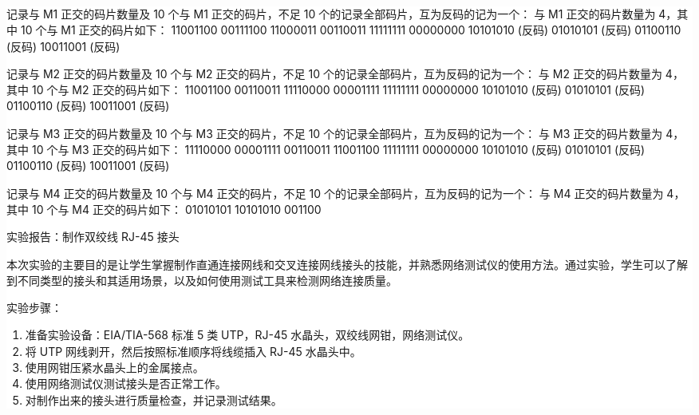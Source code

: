 记录与 M1 正交的码片数量及 10 个与 M1 正交的码片，不足 10 个的记录全部码片，互为反码的记为一个：
与 M1 正交的码片数量为 4，其中 10 个与 M1 正交的码片如下：
11001100
00111100
11000011
00110011
11111111
00000000
10101010 (反码)
01010101 (反码)
01100110 (反码)
10011001 (反码)

记录与 M2 正交的码片数量及 10 个与 M2 正交的码片，不足 10 个的记录全部码片，互为反码的记为一个：
与 M2 正交的码片数量为 4，其中 10 个与 M2 正交的码片如下：
11001100
00110011
11110000
00001111
11111111
00000000
10101010 (反码)
01010101 (反码)
01100110 (反码)
10011001 (反码)

记录与 M3 正交的码片数量及 10 个与 M3 正交的码片，不足 10 个的记录全部码片，互为反码的记为一个：
与 M3 正交的码片数量为 4，其中 10 个与 M3 正交的码片如下：
11110000
00001111
00110011
11001100
11111111
00000000
10101010 (反码)
01010101 (反码)
01100110 (反码)
10011001 (反码)

记录与 M4 正交的码片数量及 10 个与 M4 正交的码片，不足 10 个的记录全部码片，互为反码的记为一个：
与 M4 正交的码片数量为 4，其中 10 个与 M4 正交的码片如下：
01010101
10101010
001100

实验报告：制作双绞线 RJ-45 接头

本次实验的主要目的是让学生掌握制作直通连接网线和交叉连接网线接头的技能，并熟悉网络测试仪的使用方法。通过实验，学生可以了解到不同类型的接头和其适用场景，以及如何使用测试工具来检测网络连接质量。

实验步骤：

1. 准备实验设备：EIA/TIA-568 标准 5 类 UTP，RJ-45 水晶头，双绞线网钳，网络测试仪。
2. 将 UTP 网线剥开，然后按照标准顺序将线缆插入 RJ-45 水晶头中。
3. 使用网钳压紧水晶头上的金属接点。
4. 使用网络测试仪测试接头是否正常工作。
5. 对制作出来的接头进行质量检查，并记录测试结果。
